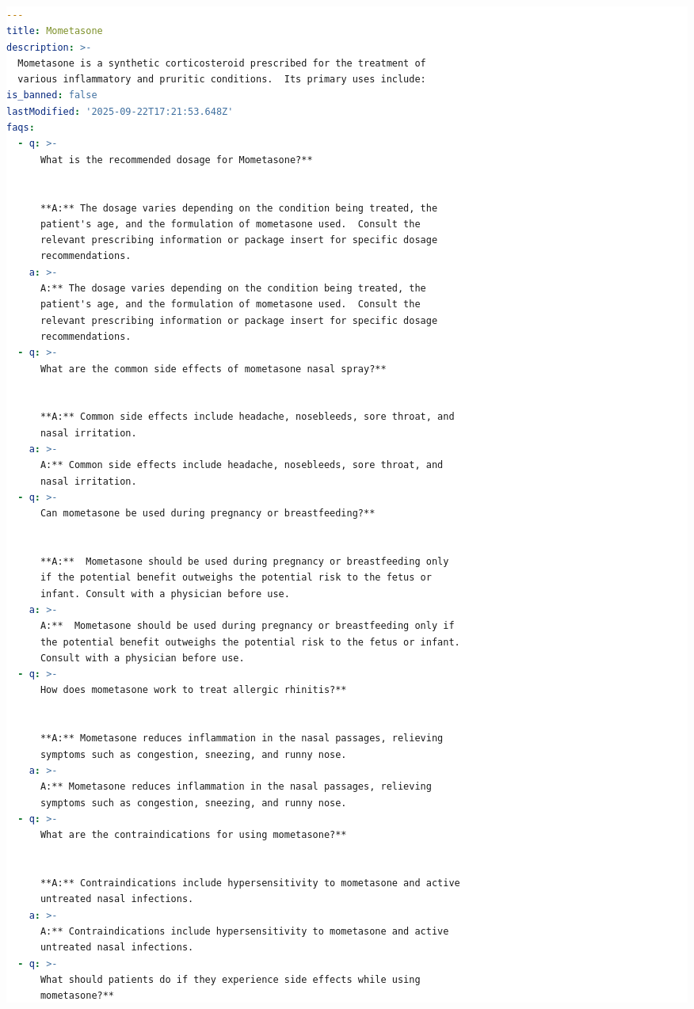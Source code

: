 ```yaml
---
title: Mometasone
description: >-
  Mometasone is a synthetic corticosteroid prescribed for the treatment of
  various inflammatory and pruritic conditions.  Its primary uses include:
is_banned: false
lastModified: '2025-09-22T17:21:53.648Z'
faqs:
  - q: >-
      What is the recommended dosage for Mometasone?**


      **A:** The dosage varies depending on the condition being treated, the
      patient's age, and the formulation of mometasone used.  Consult the
      relevant prescribing information or package insert for specific dosage
      recommendations.
    a: >-
      A:** The dosage varies depending on the condition being treated, the
      patient's age, and the formulation of mometasone used.  Consult the
      relevant prescribing information or package insert for specific dosage
      recommendations.
  - q: >-
      What are the common side effects of mometasone nasal spray?**


      **A:** Common side effects include headache, nosebleeds, sore throat, and
      nasal irritation.
    a: >-
      A:** Common side effects include headache, nosebleeds, sore throat, and
      nasal irritation.
  - q: >-
      Can mometasone be used during pregnancy or breastfeeding?**


      **A:**  Mometasone should be used during pregnancy or breastfeeding only
      if the potential benefit outweighs the potential risk to the fetus or
      infant. Consult with a physician before use.
    a: >-
      A:**  Mometasone should be used during pregnancy or breastfeeding only if
      the potential benefit outweighs the potential risk to the fetus or infant.
      Consult with a physician before use.
  - q: >-
      How does mometasone work to treat allergic rhinitis?**


      **A:** Mometasone reduces inflammation in the nasal passages, relieving
      symptoms such as congestion, sneezing, and runny nose.
    a: >-
      A:** Mometasone reduces inflammation in the nasal passages, relieving
      symptoms such as congestion, sneezing, and runny nose.
  - q: >-
      What are the contraindications for using mometasone?**


      **A:** Contraindications include hypersensitivity to mometasone and active
      untreated nasal infections.
    a: >-
      A:** Contraindications include hypersensitivity to mometasone and active
      untreated nasal infections.
  - q: >-
      What should patients do if they experience side effects while using
      mometasone?**

```